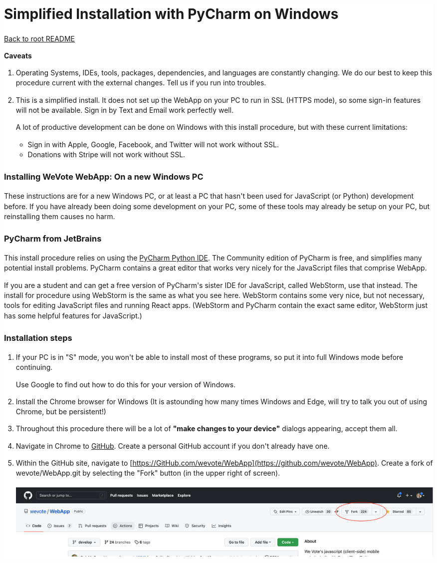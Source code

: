 # Simplified Installation with PyCharm on Windows
[Back to root README](README.md)


**Caveats**
1. Operating Systems, IDEs, tools, packages, dependencies, and languages are constantly changing.
We do our best to keep this procedure current with the external changes.  Tell us if you run into troubles.

2. This is a simplified install.  It does not set up the WebApp on your PC to run in SSL (HTTPS mode), so some sign-in features will not be available.  Sign in by Text and Email work perfectly well.

    A lot of productive development can be done on Windows with this install procedure, but with these current limitations:
    * Sign in with Apple, Google, Facebook, and Twitter will not work without SSL.
    * Donations with Stripe will not work without SSL.


### Installing WeVote WebApp: On a new Windows PC
These instructions are for a new Windows PC, or at least a PC that hasn't been used for 
JavaScript (or Python) development before.  If you have already been doing some development on your PC, some of these tools may already be setup on your PC, but
reinstalling them causes no harm.

### PyCharm from JetBrains
This install procedure relies on using the [PyCharm Python IDE](https://www.jetbrains.com/pycharm/).  The Community edition of PyCharm is free, and
simplifies many potential install problems. PyCharm contains a great editor that works very nicely for the JavaScript files that comprise WebApp.

If you are a student and can get a free version of PyCharm's sister IDE for JavaScript, called WebStorm, use that instead.
The install for procedure using WebStorm is the same as what you see here. WebStorm contains some very nice, but not necessary, tools for editing JavaScript files and running React apps.  (WebStorm and PyCharm contain the exact same editor, WebStorm just has some helpful features for JavaScript.)

### Installation steps
1. If your PC is in "S" mode, you won't be able to install most of these programs, so put it into full Windows mode before continuing.  

   Use Google to find out how to do this for your version of Windows.
2. Install the Chrome browser for Windows (It is astounding how many times Windows and Edge, will try to talk you out of using Chrome, but be persistent!)
3. Throughout this procedure there will be a lot of **"make changes to your device"** dialogs appearing, accept them all. 
4. Navigate in Chrome to [GitHub](https://GitHub.com).  Create a personal GitHub account if you don't already have one.
5. Within the GitHub site, navigate to [https://GitHub.com/wevote/WebApp](https://github.com/wevote/WebApp). 
    Create a fork of wevote/WebApp.git by selecting the "Fork" button (in the upper right of screen).

   ![ScreenShot](images/ForkWebApp.png) 
